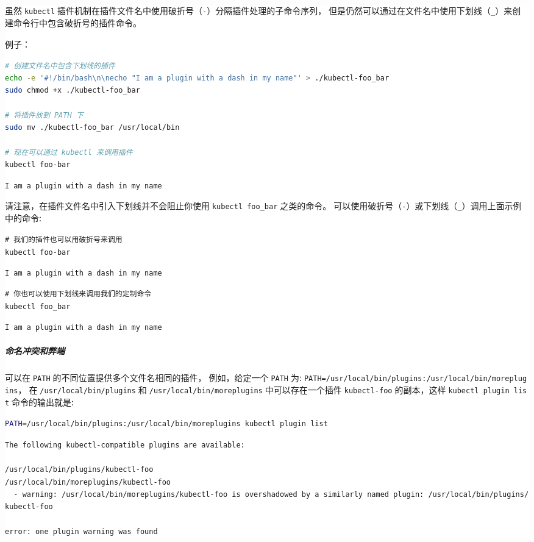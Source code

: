 虽然 `kubectl` 插件机制在插件文件名中使用破折号（`-`）分隔插件处理的子命令序列， 但是仍然可以通过在文件名中使用下划线（`_`）来创建命令行中包含破折号的插件命令。

例子：

```bash
# 创建文件名中包含下划线的插件
echo -e '#!/bin/bash\n\necho "I am a plugin with a dash in my name"' > ./kubectl-foo_bar
sudo chmod +x ./kubectl-foo_bar
  
# 将插件放到 PATH 下
sudo mv ./kubectl-foo_bar /usr/local/bin

# 现在可以通过 kubectl 来调用插件
kubectl foo-bar
```

```
I am a plugin with a dash in my name
```

请注意，在插件文件名中引入下划线并不会阻止你使用 `kubectl foo_bar` 之类的命令。 可以使用破折号（`-`）或下划线（`_`）调用上面示例中的命令:

```shell
# 我们的插件也可以用破折号来调用
kubectl foo-bar
```

```
I am a plugin with a dash in my name
```

```shell
# 你也可以使用下划线来调用我们的定制命令
kubectl foo_bar
```

```
I am a plugin with a dash in my name
```

##### 命名冲突和弊端[](https://kubernetes.io/zh-cn/docs/tasks/extend-kubectl/kubectl-plugins/#%E5%91%BD%E5%90%8D%E5%86%B2%E7%AA%81%E5%92%8C%E5%BC%8A%E7%AB%AF)

可以在 `PATH` 的不同位置提供多个文件名相同的插件， 例如，给定一个 `PATH` 为: `PATH=/usr/local/bin/plugins:/usr/local/bin/moreplugins`， 在 `/usr/local/bin/plugins` 和 `/usr/local/bin/moreplugins` 中可以存在一个插件 `kubectl-foo` 的副本，这样 `kubectl plugin list` 命令的输出就是:

```bash
PATH=/usr/local/bin/plugins:/usr/local/bin/moreplugins kubectl plugin list
```

```
The following kubectl-compatible plugins are available:
  
/usr/local/bin/plugins/kubectl-foo
/usr/local/bin/moreplugins/kubectl-foo
  - warning: /usr/local/bin/moreplugins/kubectl-foo is overshadowed by a similarly named plugin: /usr/local/bin/plugins/kubectl-foo
  
error: one plugin warning was found
```
